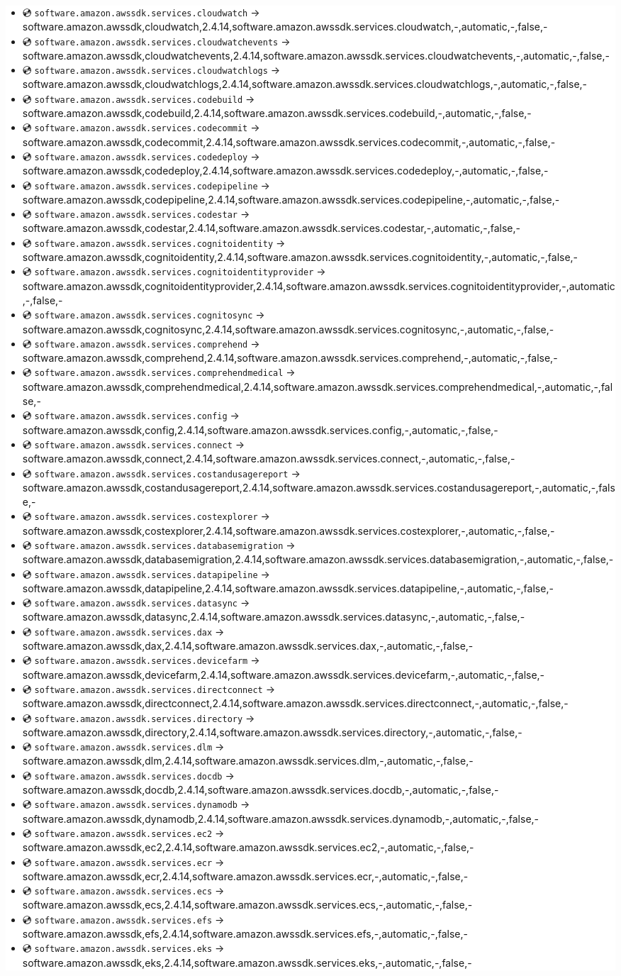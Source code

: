 - :cd: `software.amazon.awssdk.services.cloudwatch` -> software.amazon.awssdk,cloudwatch,2.4.14,software.amazon.awssdk.services.cloudwatch,-,automatic,-,false,-
- :cd: `software.amazon.awssdk.services.cloudwatchevents` -> software.amazon.awssdk,cloudwatchevents,2.4.14,software.amazon.awssdk.services.cloudwatchevents,-,automatic,-,false,-
- :cd: `software.amazon.awssdk.services.cloudwatchlogs` -> software.amazon.awssdk,cloudwatchlogs,2.4.14,software.amazon.awssdk.services.cloudwatchlogs,-,automatic,-,false,-
- :cd: `software.amazon.awssdk.services.codebuild` -> software.amazon.awssdk,codebuild,2.4.14,software.amazon.awssdk.services.codebuild,-,automatic,-,false,-
- :cd: `software.amazon.awssdk.services.codecommit` -> software.amazon.awssdk,codecommit,2.4.14,software.amazon.awssdk.services.codecommit,-,automatic,-,false,-
- :cd: `software.amazon.awssdk.services.codedeploy` -> software.amazon.awssdk,codedeploy,2.4.14,software.amazon.awssdk.services.codedeploy,-,automatic,-,false,-
- :cd: `software.amazon.awssdk.services.codepipeline` -> software.amazon.awssdk,codepipeline,2.4.14,software.amazon.awssdk.services.codepipeline,-,automatic,-,false,-
- :cd: `software.amazon.awssdk.services.codestar` -> software.amazon.awssdk,codestar,2.4.14,software.amazon.awssdk.services.codestar,-,automatic,-,false,-
- :cd: `software.amazon.awssdk.services.cognitoidentity` -> software.amazon.awssdk,cognitoidentity,2.4.14,software.amazon.awssdk.services.cognitoidentity,-,automatic,-,false,-
- :cd: `software.amazon.awssdk.services.cognitoidentityprovider` -> software.amazon.awssdk,cognitoidentityprovider,2.4.14,software.amazon.awssdk.services.cognitoidentityprovider,-,automatic,-,false,-
- :cd: `software.amazon.awssdk.services.cognitosync` -> software.amazon.awssdk,cognitosync,2.4.14,software.amazon.awssdk.services.cognitosync,-,automatic,-,false,-
- :cd: `software.amazon.awssdk.services.comprehend` -> software.amazon.awssdk,comprehend,2.4.14,software.amazon.awssdk.services.comprehend,-,automatic,-,false,-
- :cd: `software.amazon.awssdk.services.comprehendmedical` -> software.amazon.awssdk,comprehendmedical,2.4.14,software.amazon.awssdk.services.comprehendmedical,-,automatic,-,false,-
- :cd: `software.amazon.awssdk.services.config` -> software.amazon.awssdk,config,2.4.14,software.amazon.awssdk.services.config,-,automatic,-,false,-
- :cd: `software.amazon.awssdk.services.connect` -> software.amazon.awssdk,connect,2.4.14,software.amazon.awssdk.services.connect,-,automatic,-,false,-
- :cd: `software.amazon.awssdk.services.costandusagereport` -> software.amazon.awssdk,costandusagereport,2.4.14,software.amazon.awssdk.services.costandusagereport,-,automatic,-,false,-
- :cd: `software.amazon.awssdk.services.costexplorer` -> software.amazon.awssdk,costexplorer,2.4.14,software.amazon.awssdk.services.costexplorer,-,automatic,-,false,-
- :cd: `software.amazon.awssdk.services.databasemigration` -> software.amazon.awssdk,databasemigration,2.4.14,software.amazon.awssdk.services.databasemigration,-,automatic,-,false,-
- :cd: `software.amazon.awssdk.services.datapipeline` -> software.amazon.awssdk,datapipeline,2.4.14,software.amazon.awssdk.services.datapipeline,-,automatic,-,false,-
- :cd: `software.amazon.awssdk.services.datasync` -> software.amazon.awssdk,datasync,2.4.14,software.amazon.awssdk.services.datasync,-,automatic,-,false,-
- :cd: `software.amazon.awssdk.services.dax` -> software.amazon.awssdk,dax,2.4.14,software.amazon.awssdk.services.dax,-,automatic,-,false,-
- :cd: `software.amazon.awssdk.services.devicefarm` -> software.amazon.awssdk,devicefarm,2.4.14,software.amazon.awssdk.services.devicefarm,-,automatic,-,false,-
- :cd: `software.amazon.awssdk.services.directconnect` -> software.amazon.awssdk,directconnect,2.4.14,software.amazon.awssdk.services.directconnect,-,automatic,-,false,-
- :cd: `software.amazon.awssdk.services.directory` -> software.amazon.awssdk,directory,2.4.14,software.amazon.awssdk.services.directory,-,automatic,-,false,-
- :cd: `software.amazon.awssdk.services.dlm` -> software.amazon.awssdk,dlm,2.4.14,software.amazon.awssdk.services.dlm,-,automatic,-,false,-
- :cd: `software.amazon.awssdk.services.docdb` -> software.amazon.awssdk,docdb,2.4.14,software.amazon.awssdk.services.docdb,-,automatic,-,false,-
- :cd: `software.amazon.awssdk.services.dynamodb` -> software.amazon.awssdk,dynamodb,2.4.14,software.amazon.awssdk.services.dynamodb,-,automatic,-,false,-
- :cd: `software.amazon.awssdk.services.ec2` -> software.amazon.awssdk,ec2,2.4.14,software.amazon.awssdk.services.ec2,-,automatic,-,false,-
- :cd: `software.amazon.awssdk.services.ecr` -> software.amazon.awssdk,ecr,2.4.14,software.amazon.awssdk.services.ecr,-,automatic,-,false,-
- :cd: `software.amazon.awssdk.services.ecs` -> software.amazon.awssdk,ecs,2.4.14,software.amazon.awssdk.services.ecs,-,automatic,-,false,-
- :cd: `software.amazon.awssdk.services.efs` -> software.amazon.awssdk,efs,2.4.14,software.amazon.awssdk.services.efs,-,automatic,-,false,-
- :cd: `software.amazon.awssdk.services.eks` -> software.amazon.awssdk,eks,2.4.14,software.amazon.awssdk.services.eks,-,automatic,-,false,-